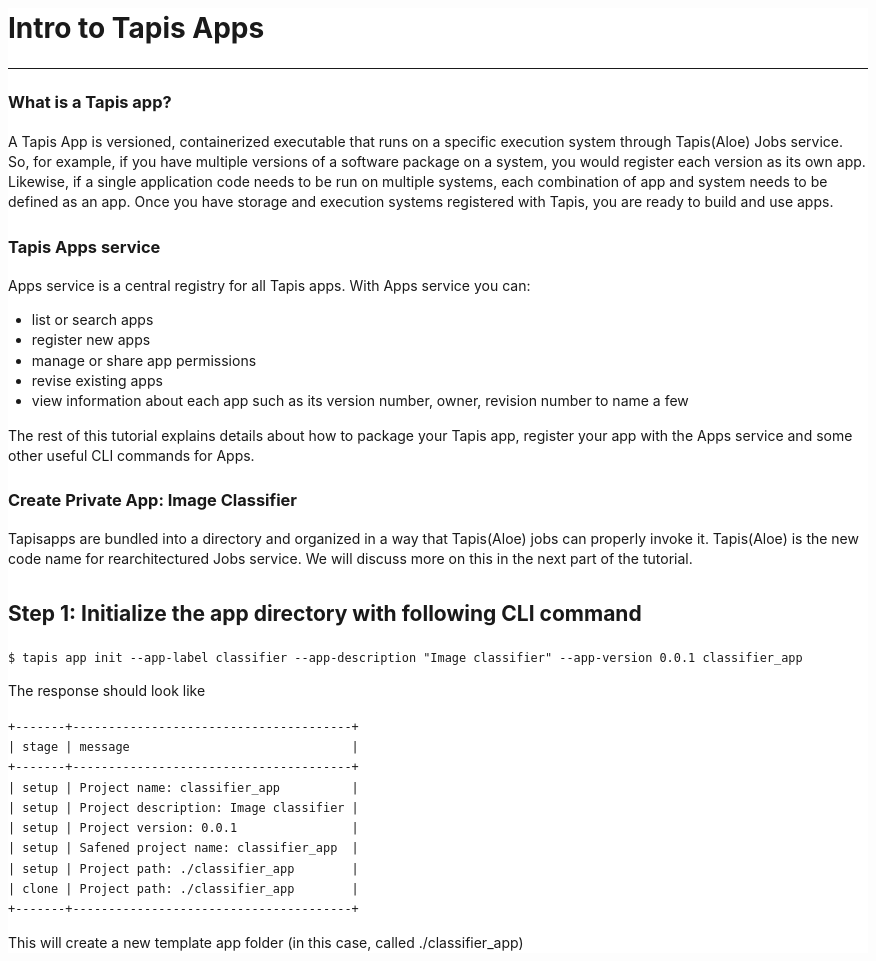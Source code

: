 # Intro to Tapis Apps 
---

### What is a Tapis app? 
A Tapis App is versioned, containerized executable that runs on a specific execution system through Tapis(Aloe) Jobs service.  
So, for example, if you have multiple versions of a software package on a system, you would register each version as its own app. Likewise, if a single application code needs to be run on multiple systems, each combination of app and system needs to be defined as an app.
Once you have storage and execution systems registered with Tapis, you are ready to build and use apps. 


### Tapis Apps service
Apps service is a central registry for all Tapis apps. With Apps service you can:  
* list or search apps
* register new apps
* manage or share app permissions
* revise existing apps
* view information about each app such as its version number, owner, revision number to name a few <br/>

The rest of this tutorial explains details about how to package your Tapis app, register your app with the Apps service and some other useful CLI commands for Apps. 


### Create Private App: Image Classifier 
Tapisapps are bundled into a directory and organized in a way that Tapis(Aloe) jobs can properly invoke it. Tapis(Aloe) is the new code name for rearchitectured Jobs service. We will discuss more on this in the next part of the tutorial. 

## Step 1: Initialize the app directory with following CLI command
```
$ tapis app init --app-label classifier --app-description "Image classifier" --app-version 0.0.1 classifier_app
```
The response should look like
```
+-------+---------------------------------------+
| stage | message                               |
+-------+---------------------------------------+
| setup | Project name: classifier_app          |
| setup | Project description: Image classifier |
| setup | Project version: 0.0.1                |
| setup | Safened project name: classifier_app  |
| setup | Project path: ./classifier_app        |
| clone | Project path: ./classifier_app        |
+-------+---------------------------------------+
```
This will create a new template app folder (in this case, called ./classifier_app)
